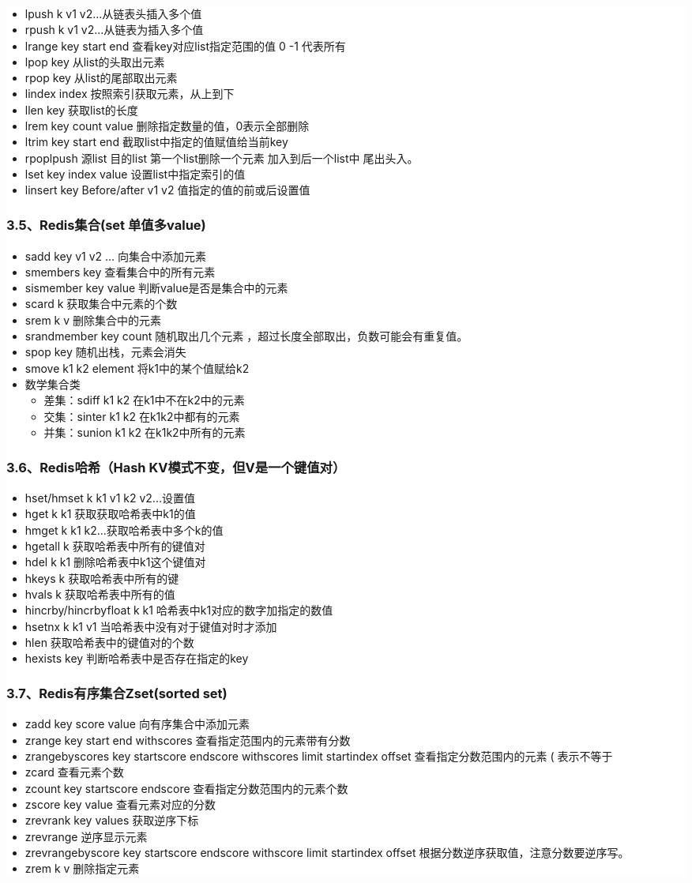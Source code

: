 -   lpush k v1 v2...从链表头插入多个值
-   rpush k v1 v2...从链表为插入多个值
-   lrange key start end 查看key对应list指定范围的值 0 -1 代表所有
-   lpop key 从list的头取出元素
-   rpop key 从list的尾部取出元素
-   lindex index 按照索引获取元素，从上到下
-   llen key 获取list的长度
-   lrem key count value 删除指定数量的值，0表示全部删除
-   ltrim key start end 截取list中指定的值赋值给当前key
-   rpoplpush 源list 目的list 第一个list删除一个元素 加入到后一个list中 尾出头入。
-   lset key index value 设置list中指定索引的值
-   linsert key Before/after v1 v2 值指定的值的前或后设置值

### 3.5、Redis集合(set 单值多value)

-   sadd key v1 v2 ... 向集合中添加元素
-   smembers key  查看集合中的所有元素
-   sismember key value 判断value是否是集合中的元素
-   scard k 获取集合中元素的个数
-   srem k v 删除集合中的元素
-   srandmember key count 随机取出几个元素 ，超过长度全部取出，负数可能会有重复值。
-   spop key 随机出栈，元素会消失
-   smove k1 k2 element 将k1中的某个值赋给k2
-   数学集合类
    -   差集：sdiff k1 k2 在k1中不在k2中的元素
    -   交集：sinter k1 k2 在k1k2中都有的元素
    -   并集：sunion k1 k2 在k1k2中所有的元素

### 3.6、Redis哈希（Hash KV模式不变，但V是一个键值对）

-   hset/hmset k k1 v1 k2 v2...设置值
-   hget k k1 获取获取哈希表中k1的值
-   hmget k k1 k2...获取哈希表中多个k的值
-   hgetall k 获取哈希表中所有的键值对
-   hdel k k1 删除哈希表中k1这个键值对
-   hkeys k 获取哈希表中所有的键
-   hvals k 获取哈希表中所有的值
-   hincrby/hincrbyfloat k k1 哈希表中k1对应的数字加指定的数值
-   hsetnx k k1 v1 当哈希表中没有对于键值对时才添加
-   hlen 获取哈希表中的键值对的个数
-   hexists key 判断哈希表中是否存在指定的key

### 3.7、Redis有序集合Zset(sorted set)

-   zadd key score value 向有序集合中添加元素
-   zrange key start end withscores  查看指定范围内的元素带有分数
-   zrangebyscores key startscore endscore withscores limit startindex offset 查看指定分数范围内的元素 ( 表示不等于
-   zcard 查看元素个数
-   zcount key startscore endscore 查看指定分数范围内的元素个数
-   zscore key value 查看元素对应的分数
-   zrevrank key values 获取逆序下标
-   zrevrange 逆序显示元素
-   zrevrangebyscore key startscore endscore withscore limit startindex offset  根据分数逆序获取值，注意分数要逆序写。
-   zrem k v 删除指定元素
